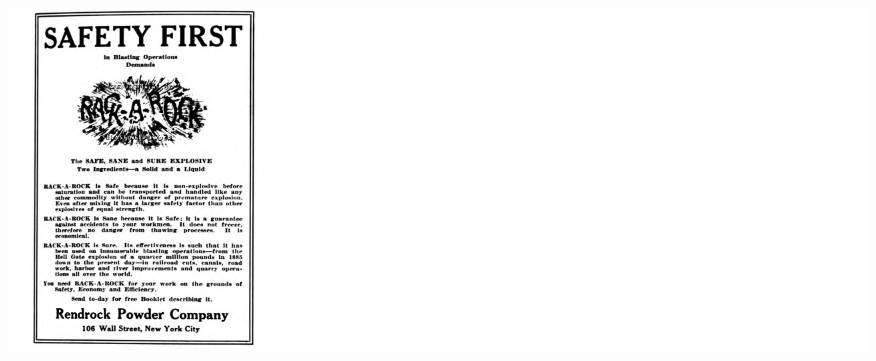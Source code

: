 <img alt="Image of an advertisement for Rack-A-Rock blasting powder" img width="272" height="340" src="/assets/img/rackarock.png">
</p>
